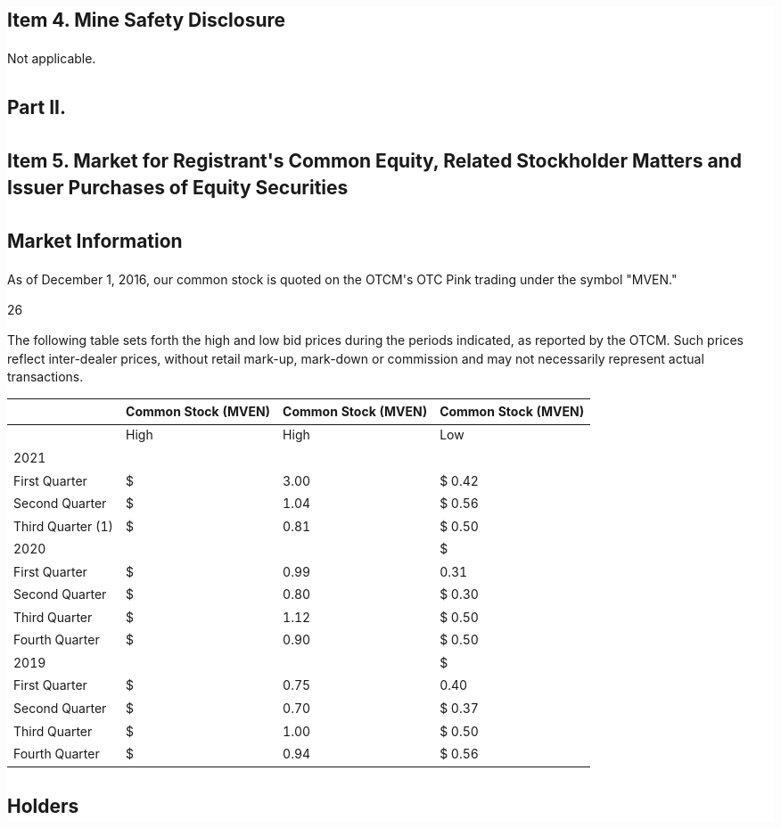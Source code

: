 ## Item 4. Mine Safety Disclosure

Not applicable.

## Part II.

## Item 5. Market for Registrant's Common Equity, Related Stockholder Matters and Issuer Purchases of Equity Securities

## Market Information

As of December 1, 2016, our common stock is quoted on the OTCM's OTC Pink trading under the symbol "MVEN."

26

The following table sets forth the high and low bid prices during the periods indicated, as reported by the OTCM. Such prices reflect inter-dealer prices, without retail mark-up, mark-down or commission and may not necessarily represent actual transactions.

|                   | Common Stock (MVEN)   | Common Stock (MVEN)   | Common Stock (MVEN)   |
|-------------------|-----------------------|-----------------------|-----------------------|
|                   | High                  | High                  | Low                   |
| 2021              |                       |                       |                       |
| First Quarter     | $                     | 3.00                  | $ 0.42                |
| Second Quarter    | $                     | 1.04                  | $ 0.56                |
| Third Quarter (1) | $                     | 0.81                  | $ 0.50                |
| 2020              |                       |                       | $                     |
| First Quarter     | $                     | 0.99                  | 0.31                  |
| Second Quarter    | $                     | 0.80                  | $ 0.30                |
| Third Quarter     | $                     | 1.12                  | $ 0.50                |
| Fourth Quarter    | $                     | 0.90                  | $ 0.50                |
| 2019              |                       |                       | $                     |
| First Quarter     | $                     | 0.75                  | 0.40                  |
| Second Quarter    | $                     | 0.70                  | $ 0.37                |
| Third Quarter     | $                     | 1.00                  | $ 0.50                |
| Fourth Quarter    | $                     | 0.94                  | $ 0.56                |

## Holders
